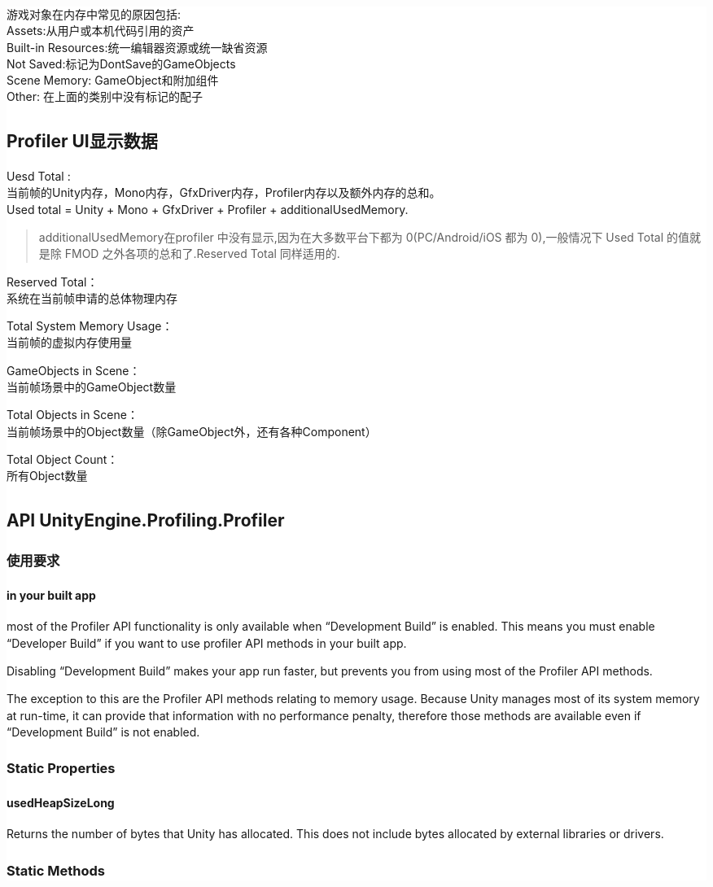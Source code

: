 游戏对象在内存中常见的原因包括:   
Assets:从用户或本机代码引用的资产   
Built-in Resources:统一编辑器资源或统一缺省资源   
Not Saved:标记为DontSave的GameObjects   
Scene Memory: GameObject和附加组件   
Other: 在上面的类别中没有标记的配子

## Profiler UI显示数据

Uesd Total :   
当前帧的Unity内存，Mono内存，GfxDriver内存，Profiler内存以及额外内存的总和。   
Used total = Unity + Mono + GfxDriver + Profiler + additionalUsedMemory.

> additionalUsedMemory在profiler 中没有显示,因为在大多数平台下都为 0(PC/Android/iOS 都为 0),一般情况下 Used Total 的值就是除 FMOD 之外各项的总和了.Reserved Total 同样适用的.

Reserved Total：   
系统在当前帧申请的总体物理内存

Total System Memory Usage：   
当前帧的虚拟内存使用量

GameObjects in Scene：   
当前帧场景中的GameObject数量

Total Objects in Scene：   
当前帧场景中的Object数量（除GameObject外，还有各种Component）

Total Object Count：   
所有Object数量

## API UnityEngine.Profiling.Profiler

### 使用要求

#### in your built app

most of the Profiler API functionality is only available when “Development Build” is enabled. This means you must enable “Developer Build” if you want to use profiler API methods in your built app.

Disabling “Development Build” makes your app run faster, but prevents you from using most of the Profiler API methods.

The exception to this are the Profiler API methods relating to memory usage. Because Unity manages most of its system memory at run-time, it can provide that information with no performance penalty, therefore those methods are available even if “Development Build” is not enabled. 

### Static Properties

#### usedHeapSizeLong

Returns the number of bytes that Unity has allocated. This does not include bytes allocated by external libraries or drivers.

### Static Methods
